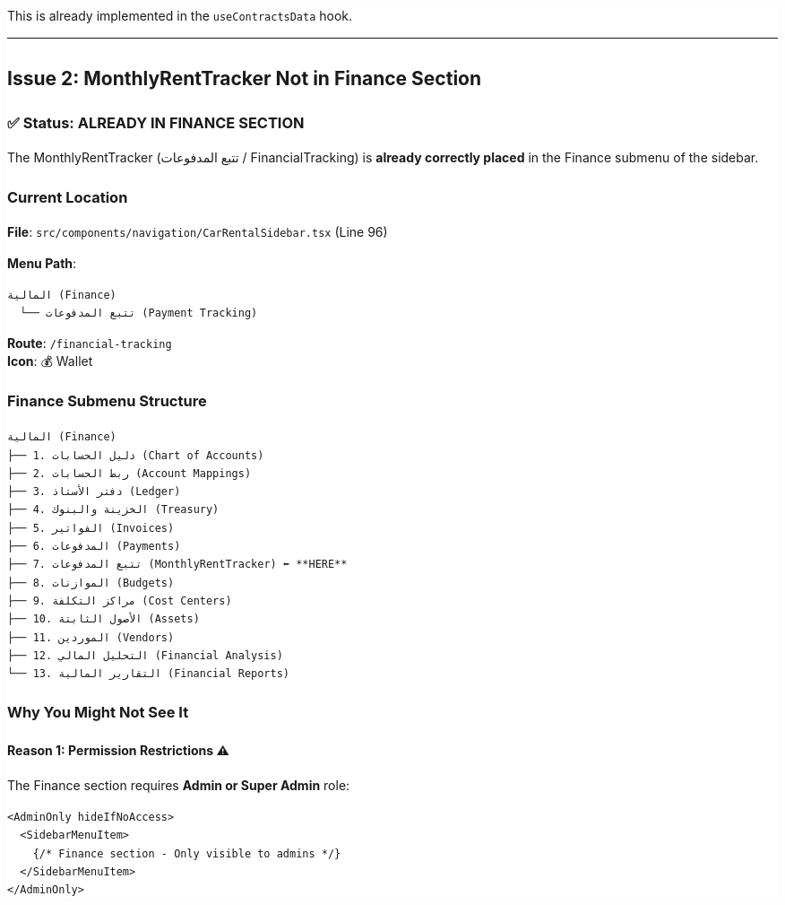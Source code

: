 This is already implemented in the `useContractsData` hook.

---

## Issue 2: MonthlyRentTracker Not in Finance Section

### ✅ Status: **ALREADY IN FINANCE SECTION**

The MonthlyRentTracker (تتبع المدفوعات / FinancialTracking) is **already correctly placed** in the Finance submenu of the sidebar.

### Current Location

**File**: `src/components/navigation/CarRentalSidebar.tsx` (Line 96)

**Menu Path**: 
```
المالية (Finance)
  └── تتبع المدفوعات (Payment Tracking)
```

**Route**: `/financial-tracking`  
**Icon**: 💰 Wallet

### Finance Submenu Structure

```
المالية (Finance)
├── 1. دليل الحسابات (Chart of Accounts)
├── 2. ربط الحسابات (Account Mappings)
├── 3. دفتر الأستاذ (Ledger)
├── 4. الخزينة والبنوك (Treasury)
├── 5. الفواتير (Invoices)
├── 6. المدفوعات (Payments)
├── 7. تتبع المدفوعات (MonthlyRentTracker) ⬅️ **HERE**
├── 8. الموازنات (Budgets)
├── 9. مراكز التكلفة (Cost Centers)
├── 10. الأصول الثابتة (Assets)
├── 11. الموردين (Vendors)
├── 12. التحليل المالي (Financial Analysis)
└── 13. التقارير المالية (Financial Reports)
```

### Why You Might Not See It

#### Reason 1: Permission Restrictions ⚠️
The Finance section requires **Admin or Super Admin** role:

```tsx
<AdminOnly hideIfNoAccess>
  <SidebarMenuItem>
    {/* Finance section - Only visible to admins */}
  </SidebarMenuItem>
</AdminOnly>
```
